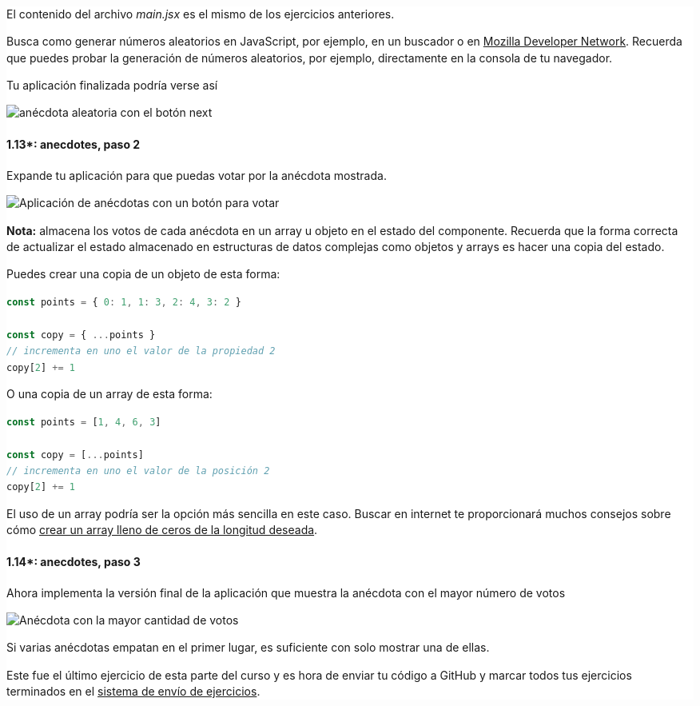 El contenido del archivo <i>main.jsx</i> es el mismo de los ejercicios anteriores.

Busca como generar números aleatorios en JavaScript, por ejemplo, en un buscador o en [Mozilla Developer Network](https://developer.mozilla.org). Recuerda que puedes probar la generación de números aleatorios, por ejemplo, directamente en la consola de tu navegador.

Tu aplicación finalizada podría verse así

![anécdota aleatoria con el botón next](../../images/1/18a.png)

<h4>1.13*: anecdotes, paso 2</h4>

Expande tu aplicación para que puedas votar por la anécdota mostrada.

![Aplicación de anécdotas con un botón para votar](../../images/1/19a.png)

**Nota:** almacena los votos de cada anécdota en un array u objeto en el estado del componente. Recuerda que la forma correcta de actualizar el estado almacenado en estructuras de datos complejas como objetos y arrays es hacer una copia del estado.

Puedes crear una copia de un objeto de esta forma:

```js
const points = { 0: 1, 1: 3, 2: 4, 3: 2 }

const copy = { ...points }
// incrementa en uno el valor de la propiedad 2
copy[2] += 1
```

O una copia de un array de esta forma:

```js
const points = [1, 4, 6, 3]

const copy = [...points]
// incrementa en uno el valor de la posición 2
copy[2] += 1
```

El uso de un array podría ser la opción más sencilla en este caso. Buscar en internet te proporcionará muchos consejos sobre cómo [crear un array lleno de ceros de la longitud deseada](https://stackoverflow.com/questions/20222501/how-to-create-a-zero-filled-javascript-array-of-arbitrary-length/22209781).

<h4>1.14*: anecdotes, paso 3</h4>

Ahora implementa la versión final de la aplicación que muestra la anécdota con el mayor número de votos

![Anécdota con la mayor cantidad de votos](../../images/1/20a.png)

Si varias anécdotas empatan en el primer lugar, es suficiente con solo mostrar una de ellas.

Este fue el último ejercicio de esta parte del curso y es hora de enviar tu código a GitHub y marcar todos tus ejercicios terminados en el [sistema de envío de ejercicios](https://studies.cs.helsinki.fi/stats/courses/fullstackopen).

</div>
